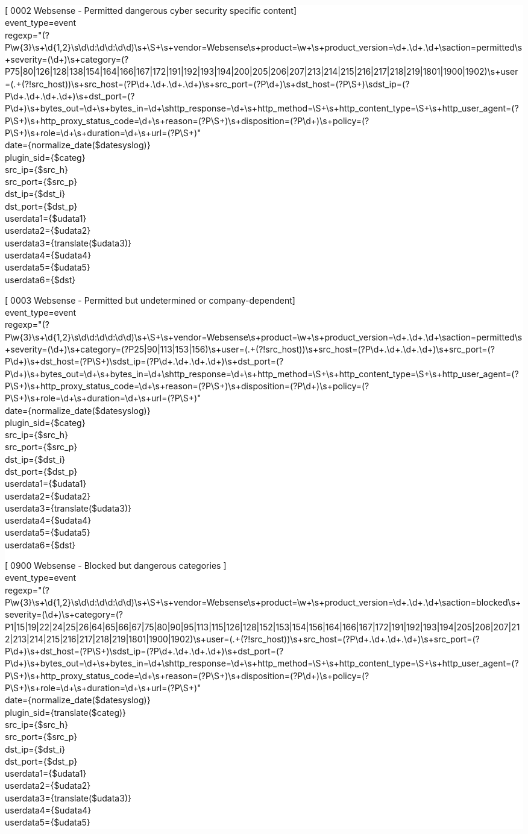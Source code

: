 [ 0002 Websense - Permitted dangerous cyber security specific content]  
event_type=event  
regexp="(?P\w{3}\s+\d{1,2}\s\d\d:\d\d:\d\d)\s+\S+\s+vendor=Websense\s+product=\w+\s+product_version=\d+.\d+.\d+\saction=permitted\s+severity=(\d+)\s+category=(?P75|80|126|128|138|154|164|166|167|172|191|192|193|194|200|205|206|207|213|214|215|216|217|218|219|1801|1900|1902)\s+user=(.+(?!src_host))\s+src_host=(?P\d+.\d+.\d+.\d+)\s+src_port=(?P\d+)\s+dst_host=(?P\S+)\sdst_ip=(?P\d+.\d+.\d+.\d+)\s+dst_port=(?P\d+)\s+bytes_out=\d+\s+bytes_in=\d+\shttp_response=\d+\s+http_method=\S+\s+http_content_type=\S+\s+http_user_agent=(?P\S+)\s+http_proxy_status_code=\d+\s+reason=(?P\S+)\s+disposition=(?P\d+)\s+policy=(?P\S+)\s+role=\d+\s+duration=\d+\s+url=(?P\S+)"  
date={normalize_date($datesyslog)}  
plugin_sid={$categ}  
src_ip={$src_h}  
src_port={$src_p}  
dst_ip={$dst_i}  
dst_port={$dst_p}  
userdata1={$udata1}  
userdata2={$udata2}  
userdata3={translate($udata3)}  
userdata4={$udata4}  
userdata5={$udata5}  
userdata6={$dst}  

[ 0003 Websense - Permitted but undetermined or company-dependent]  
event_type=event  
regexp="(?P\w{3}\s+\d{1,2}\s\d\d:\d\d:\d\d)\s+\S+\s+vendor=Websense\s+product=\w+\s+product_version=\d+.\d+.\d+\saction=permitted\s+severity=(\d+)\s+category=(?P25|90|113|153|156)\s+user=(.+(?!src_host))\s+src_host=(?P\d+.\d+.\d+.\d+)\s+src_port=(?P\d+)\s+dst_host=(?P\S+)\sdst_ip=(?P\d+.\d+.\d+.\d+)\s+dst_port=(?P\d+)\s+bytes_out=\d+\s+bytes_in=\d+\shttp_response=\d+\s+http_method=\S+\s+http_content_type=\S+\s+http_user_agent=(?P\S+)\s+http_proxy_status_code=\d+\s+reason=(?P\S+)\s+disposition=(?P\d+)\s+policy=(?P\S+)\s+role=\d+\s+duration=\d+\s+url=(?P\S+)"  
date={normalize_date($datesyslog)}  
plugin_sid={$categ}  
src_ip={$src_h}  
src_port={$src_p}  
dst_ip={$dst_i}  
dst_port={$dst_p}  
userdata1={$udata1}  
userdata2={$udata2}  
userdata3={translate($udata3)}  
userdata4={$udata4}  
userdata5={$udata5}  
userdata6={$dst}  
  
[ 0900 Websense - Blocked but dangerous categories ]  
event_type=event  
regexp="(?P\w{3}\s+\d{1,2}\s\d\d:\d\d:\d\d)\s+\S+\s+vendor=Websense\s+product=\w+\s+product_version=\d+.\d+.\d+\saction=blocked\s+severity=(\d+)\s+category=(?P1|15|19|22|24|25|26|64|65|66|67|75|80|90|95|113|115|126|128|152|153|154|156|164|166|167|172|191|192|193|194|205|206|207|212|213|214|215|216|217|218|219|1801|1900|1902)\s+user=(.+(?!src_host))\s+src_host=(?P\d+.\d+.\d+.\d+)\s+src_port=(?P\d+)\s+dst_host=(?P\S+)\sdst_ip=(?P\d+.\d+.\d+.\d+)\s+dst_port=(?P\d+)\s+bytes_out=\d+\s+bytes_in=\d+\shttp_response=\d+\s+http_method=\S+\s+http_content_type=\S+\s+http_user_agent=(?P\S+)\s+http_proxy_status_code=\d+\s+reason=(?P\S+)\s+disposition=(?P\d+)\s+policy=(?P\S+)\s+role=\d+\s+duration=\d+\s+url=(?P\S+)"  
date={normalize_date($datesyslog)}  
plugin_sid={translate($categ)}  
src_ip={$src_h}  
src_port={$src_p}  
dst_ip={$dst_i}  
dst_port={$dst_p}  
userdata1={$udata1}  
userdata2={$udata2}  
userdata3={translate($udata3)}  
userdata4={$udata4}  
userdata5={$udata5}  